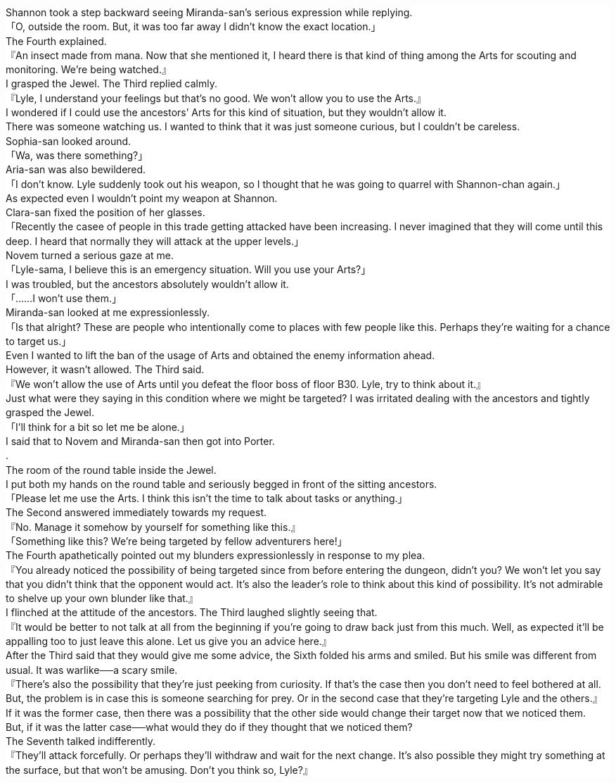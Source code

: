 Shannon took a step backward seeing Miranda-san’s serious expression while replying.<br/>
「O, outside the room. But, it was too far away I didn’t know the exact location.」<br/>
The Fourth explained.<br/>
『An insect made from mana. Now that she mentioned it, I heard there is that kind of thing among the Arts for scouting and monitoring. We’re being watched.』<br/>
I grasped the Jewel. The Third replied calmly.<br/>
『Lyle, I understand your feelings but that’s no good. We won’t allow you to use the Arts.』<br/>
I wondered if I could use the ancestors’ Arts for this kind of situation, but they wouldn’t allow it.<br/>
There was someone watching us. I wanted to think that it was just someone curious, but I couldn’t be careless.<br/>
Sophia-san looked around.<br/>
「Wa, was there something?」<br/>
Aria-san was also bewildered.<br/>
「I don’t know. Lyle suddenly took out his weapon, so I thought that he was going to quarrel with Shannon-chan again.」<br/>
As expected even I wouldn’t point my weapon at Shannon.<br/>
Clara-san fixed the position of her glasses.<br/>
「Recently the casee of people in this trade getting attacked have been increasing. I never imagined that they will come until this deep. I heard that normally they will attack at the upper levels.」<br/>
Novem turned a serious gaze at me.<br/>
「Lyle-sama, I believe this is an emergency situation. Will you use your Arts?」<br/>
I was troubled, but the ancestors absolutely wouldn’t allow it.<br/>
「……I won’t use them.」<br/>
Miranda-san looked at me expressionlessly.<br/>
「Is that alright? These are people who intentionally come to places with few people like this. Perhaps they’re waiting for a chance to target us.」<br/>
Even I wanted to lift the ban of the usage of Arts and obtained the enemy information ahead.<br/>
However, it wasn’t allowed. The Third said.<br/>
『We won’t allow the use of Arts until you defeat the floor boss of floor B30. Lyle, try to think about it.』<br/>
Just what were they saying in this condition where we might be targeted? I was irritated dealing with the ancestors and tightly grasped the Jewel.<br/>
「I’ll think for a bit so let me be alone.」<br/>
I said that to Novem and Miranda-san then got into Porter.<br/>
.<br/>
The room of the round table inside the Jewel.<br/>
I put both my hands on the round table and seriously begged in front of the sitting ancestors.<br/>
「Please let me use the Arts. I think this isn’t the time to talk about tasks or anything.」<br/>
The Second answered immediately towards my request.<br/>
『No. Manage it somehow by yourself for something like this.』<br/>
「Something like this? We’re being targeted by fellow adventurers here!」<br/>
The Fourth apathetically pointed out my blunders expressionlessly in response to my plea.<br/>
『You already noticed the possibility of being targeted since from before entering the dungeon, didn’t you? We won’t let you say that you didn’t think that the opponent would act. It’s also the leader’s role to think about this kind of possibility. It’s not admirable to shelve up your own blunder like that.』<br/>
I flinched at the attitude of the ancestors. The Third laughed slightly seeing that.<br/>
『It would be better to not talk at all from the beginning if you’re going to draw back just from this much. Well, as expected it’ll be appalling too to just leave this alone. Let us give you an advice here.』<br/>
After the Third said that they would give me some advice, the Sixth folded his arms and smiled. But his smile was different from usual. It was warlike──a scary smile.<br/>
『There’s also the possibility that they’re just peeking from curiosity. If that’s the case then you don’t need to feel bothered at all. But, the problem is in case this is someone searching for prey. Or in the second case that they’re targeting Lyle and the others.』<br/>
If it was the former case, then there was a possibility that the other side would change their target now that we noticed them.<br/>
But, if it was the latter case──what would they do if they thought that we noticed them?<br/>
The Seventh talked indifferently.<br/>
『They’ll attack forcefully. Or perhaps they’ll withdraw and wait for the next change. It’s also possible they might try something at the surface, but that won’t be amusing. Don’t you think so, Lyle?』<br/>